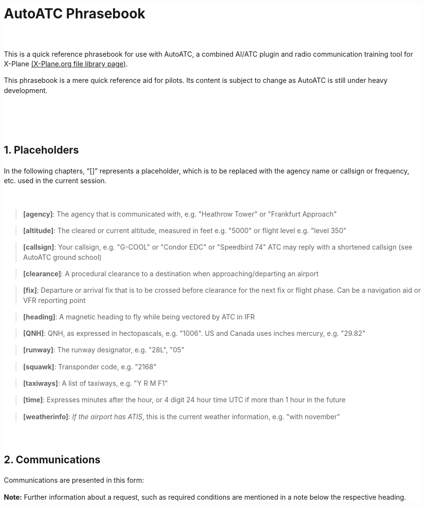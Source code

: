 # AutoATC Phrasebook
&nbsp;

This is a quick reference phrasebook for use with AutoATC, a combined AI/ATC plugin and radio communication training tool for X-Plane [(X-Plane.org file library page)](https://forums.x-plane.org/index.php?/files/file/45663-main-installation-files-for-autoatc-for-xplane-11/).

This phrasebook is a mere quick reference aid for pilots. Its content is subject to change as AutoATC is still under heavy development.

&nbsp;

&nbsp;

## 1. Placeholders
In the following chapters, “[]” represents a placeholder, which is to be replaced with the agency name or callsign or frequency, etc. used in the current session.

&nbsp;

>**[agency]**: The agency that is communicated with, e.g. "Heathrow Tower" or "Frankfurt Approach"

>**[altitude]**: The cleared or current altitude, measured in feet e.g. "5000" or flight level e.g. "level 350"

>**[callsign]**: Your callsign, e.g. "G-COOL" or "Condor EDC" or "Speedbird 74" ATC may reply with a shortened callsign (see AutoATC ground school)

>**[clearance]**: A procedural clearance to a destination when approaching/departing an airport

>**[fix]**: Departure or arrival fix that is to be crossed before clearance for the next fix or flight phase. Can be a navigation aid or VFR reporting point

>**[heading]**: A magnetic heading to fly while being vectored by ATC in IFR

>**[QNH]**: QNH, as expressed in hectopascals, e.g. "1006". US and Canada uses inches mercury, e.g. "29.82"

>**[runway]**: The runway designator, e.g. "28L", "05"

>**[squawk]**: Transponder code, e.g. "2168"

>**[taxiways]**: A list of taxiways, e.g. "Y R M F1"

>**[time]**: Expresses minutes after the hour, or 4 digit 24 hour time UTC if more than 1 hour in the future

>**[weatherinfo]**: *If the airport has ATIS*, this is the current weather information, e.g. "with november"

&nbsp;

## 2. Communications
Communications are presented in this form:



**Note:** Further information about a request, such as required conditions are mentioned in a note below the respective heading.
